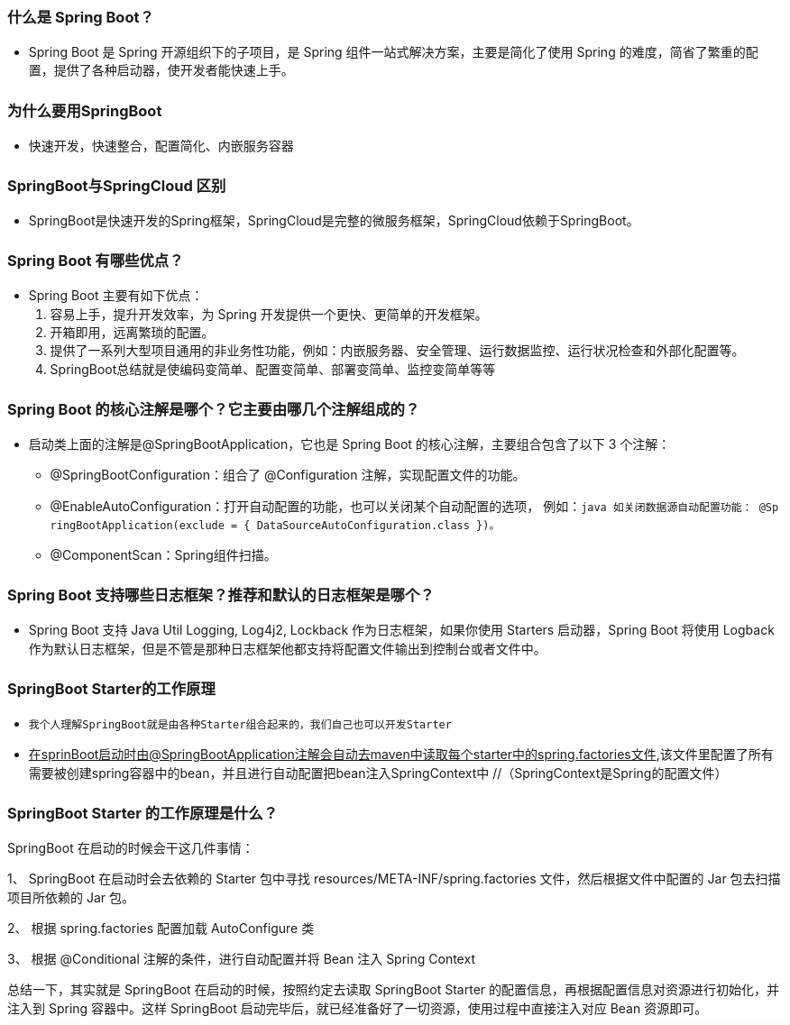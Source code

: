 ### 什么是 Spring Boot？

+ Spring Boot 是 Spring 开源组织下的子项目，是 Spring 组件一站式解决方案，主要是简化了使用 Spring 的难度，简省了繁重的配置，提供了各种启动器，使开发者能快速上手。

### 为什么要用SpringBoot

+ 快速开发，快速整合，配置简化、内嵌服务容器

### SpringBoot与SpringCloud 区别

+ SpringBoot是快速开发的Spring框架，SpringCloud是完整的微服务框架，SpringCloud依赖于SpringBoot。

### Spring Boot 有哪些优点？

+ Spring Boot 主要有如下优点：
    1. 容易上手，提升开发效率，为 Spring 开发提供一个更快、更简单的开发框架。
    2. 开箱即用，远离繁琐的配置。
    3. 提供了一系列大型项目通用的非业务性功能，例如：内嵌服务器、安全管理、运行数据监控、运行状况检查和外部化配置等。
    4. SpringBoot总结就是使编码变简单、配置变简单、部署变简单、监控变简单等等

### Spring Boot 的核心注解是哪个？它主要由哪几个注解组成的？

+ 启动类上面的注解是@SpringBootApplication，它也是 Spring Boot 的核心注解，主要组合包含了以下 3 个注解：

  + @SpringBootConfiguration：组合了 @Configuration 注解，实现配置文件的功能。

  + @EnableAutoConfiguration：打开自动配置的功能，也可以关闭某个自动配置的选项， 例如：`java 如关闭数据源自动配置功能： @SpringBootApplication(exclude = { DataSourceAutoConfiguration.class })。`

  + @ComponentScan：Spring组件扫描。

### Spring Boot 支持哪些日志框架？推荐和默认的日志框架是哪个？

+ Spring Boot 支持 Java Util Logging, Log4j2, Lockback 作为日志框架，如果你使用 Starters 启动器，Spring Boot 将使用 Logback 作为默认日志框架，但是不管是那种日志框架他都支持将配置文件输出到控制台或者文件中。

### SpringBoot Starter的工作原理

+ `我个人理解SpringBoot就是由各种Starter组合起来的，我们自己也可以开发Starter`

+ 在sprinBoot启动时由@SpringBootApplication注解会自动去maven中读取每个starter中的spring.factories文件,该文件里配置了所有需要被创建spring容器中的bean，并且进行自动配置把bean注入SpringContext中 //（SpringContext是Spring的配置文件）

### SpringBoot Starter 的工作原理是什么？

SpringBoot 在启动的时候会干这几件事情：

1、 SpringBoot 在启动时会去依赖的 Starter 包中寻找 resources/META-INF/spring.factories 文件，然后根据文件中配置的 Jar 包去扫描项目所依赖的 Jar 包。

2、 根据 spring.factories 配置加载 AutoConfigure 类

3、 根据 @Conditional 注解的条件，进行自动配置并将 Bean 注入 Spring Context

总结一下，其实就是 SpringBoot 在启动的时候，按照约定去读取 SpringBoot Starter 的配置信息，再根据配置信息对资源进行初始化，并注入到 Spring 容器中。这样 SpringBoot 启动完毕后，就已经准备好了一切资源，使用过程中直接注入对应 Bean 资源即可。
